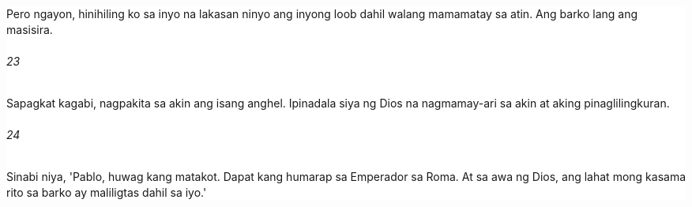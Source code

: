







Pero ngayon, hinihiling ko sa inyo na lakasan ninyo ang inyong loob dahil walang mamamatay sa atin. Ang barko lang ang masisira. 





















###### 23 










Sapagkat kagabi, nagpakita sa akin ang isang anghel. Ipinadala siya ng Dios na nagmamay-ari sa akin at aking pinaglilingkuran. 





















###### 24 










Sinabi niya, 'Pablo, huwag kang matakot. Dapat kang humarap sa Emperador sa Roma. At sa awa ng Dios, ang lahat mong kasama rito sa barko ay maliligtas dahil sa iyo.' 






